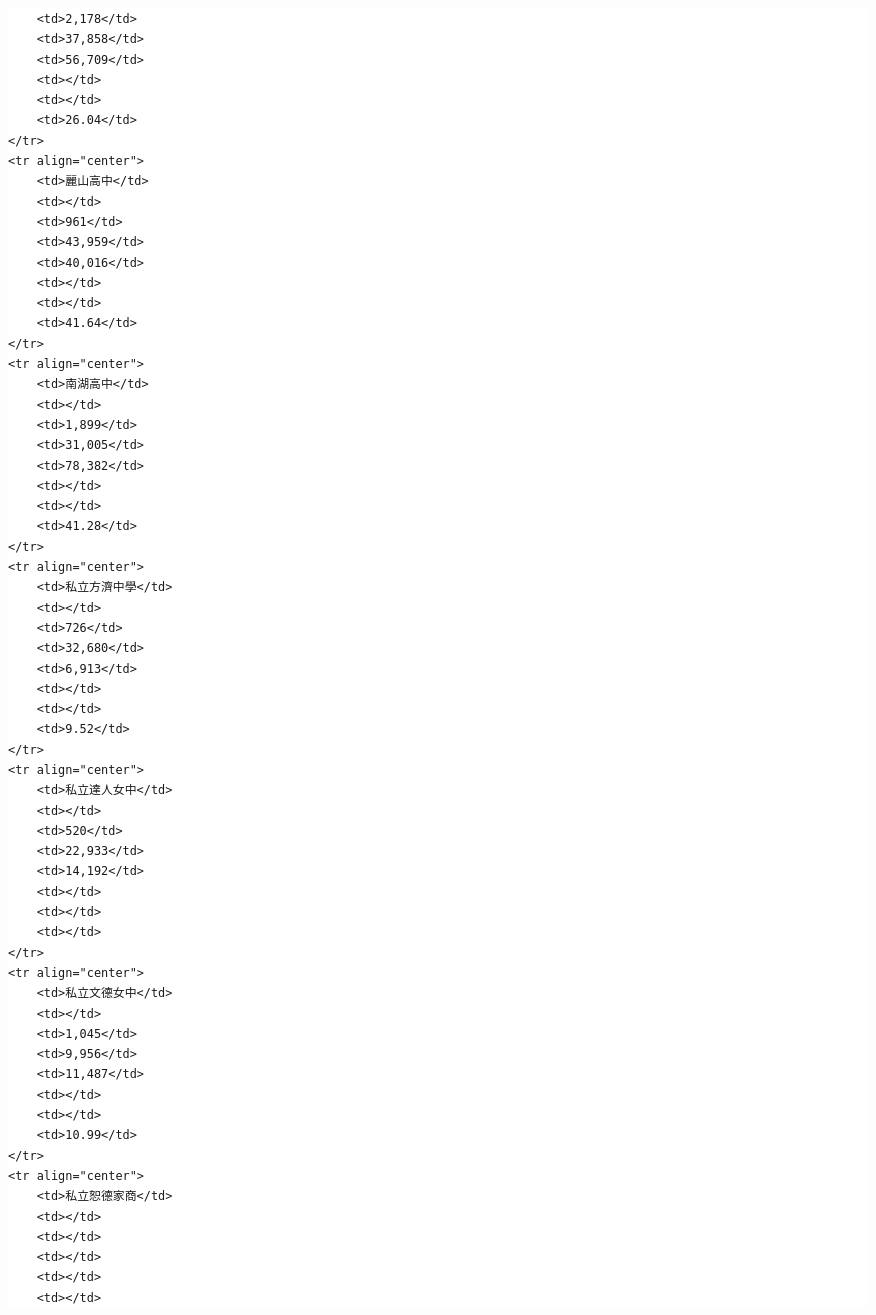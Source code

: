 		<td>2,178</td>
		<td>37,858</td>
		<td>56,709</td>
		<td></td>
		<td></td>
		<td>26.04</td>
	</tr>
	<tr align="center">
		<td>麗山高中</td>
		<td></td>
		<td>961</td>
		<td>43,959</td>
		<td>40,016</td>
		<td></td>
		<td></td>
		<td>41.64</td>
	</tr>
	<tr align="center">
		<td>南湖高中</td>
		<td></td>
		<td>1,899</td>
		<td>31,005</td>
		<td>78,382</td>
		<td></td>
		<td></td>
		<td>41.28</td>
	</tr>
	<tr align="center">
		<td>私立方濟中學</td>
		<td></td>
		<td>726</td>
		<td>32,680</td>
		<td>6,913</td>
		<td></td>
		<td></td>
		<td>9.52</td>
	</tr>
	<tr align="center">
		<td>私立達人女中</td>
		<td></td>
		<td>520</td>
		<td>22,933</td>
		<td>14,192</td>
		<td></td>
		<td></td>
		<td></td>
	</tr>
	<tr align="center">
		<td>私立文德女中</td>
		<td></td>
		<td>1,045</td>
		<td>9,956</td>
		<td>11,487</td>
		<td></td>
		<td></td>
		<td>10.99</td>
	</tr>
	<tr align="center">
		<td>私立恕德家商</td>
		<td></td>
		<td></td>
		<td></td>
		<td></td>
		<td></td>